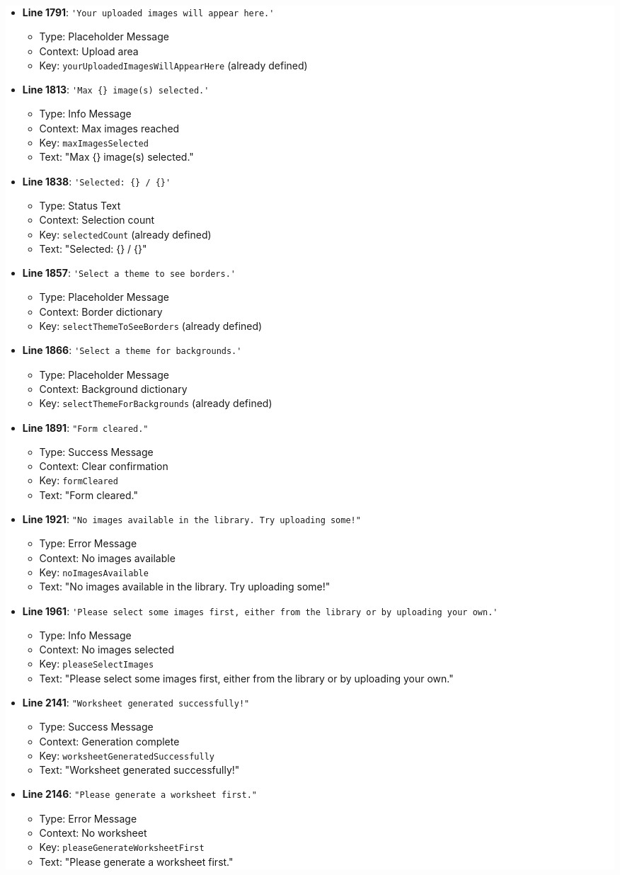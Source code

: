 - **Line 1791**: `'Your uploaded images will appear here.'`
  - Type: Placeholder Message
  - Context: Upload area
  - Key: `yourUploadedImagesWillAppearHere` (already defined)

- **Line 1813**: `'Max {} image(s) selected.'`
  - Type: Info Message
  - Context: Max images reached
  - Key: `maxImagesSelected`
  - Text: "Max {} image(s) selected."

- **Line 1838**: `'Selected: {} / {}'`
  - Type: Status Text
  - Context: Selection count
  - Key: `selectedCount` (already defined)
  - Text: "Selected: {} / {}"

- **Line 1857**: `'Select a theme to see borders.'`
  - Type: Placeholder Message
  - Context: Border dictionary
  - Key: `selectThemeToSeeBorders` (already defined)

- **Line 1866**: `'Select a theme for backgrounds.'`
  - Type: Placeholder Message
  - Context: Background dictionary
  - Key: `selectThemeForBackgrounds` (already defined)

- **Line 1891**: `"Form cleared."`
  - Type: Success Message
  - Context: Clear confirmation
  - Key: `formCleared`
  - Text: "Form cleared."

- **Line 1921**: `"No images available in the library. Try uploading some!"`
  - Type: Error Message
  - Context: No images available
  - Key: `noImagesAvailable`
  - Text: "No images available in the library. Try uploading some!"

- **Line 1961**: `'Please select some images first, either from the library or by uploading your own.'`
  - Type: Info Message
  - Context: No images selected
  - Key: `pleaseSelectImages`
  - Text: "Please select some images first, either from the library or by uploading your own."

- **Line 2141**: `"Worksheet generated successfully!"`
  - Type: Success Message
  - Context: Generation complete
  - Key: `worksheetGeneratedSuccessfully`
  - Text: "Worksheet generated successfully!"

- **Line 2146**: `"Please generate a worksheet first."`
  - Type: Error Message
  - Context: No worksheet
  - Key: `pleaseGenerateWorksheetFirst`
  - Text: "Please generate a worksheet first."
